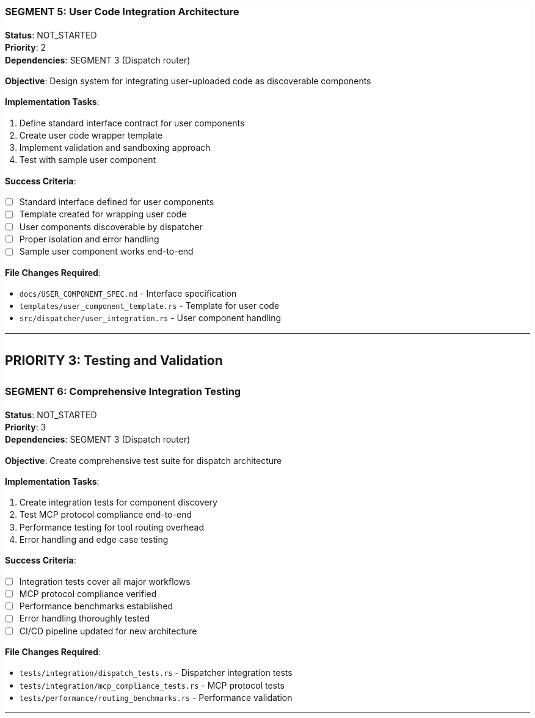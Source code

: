 ### SEGMENT 5: User Code Integration Architecture
**Status**: NOT_STARTED  
**Priority**: 2  
**Dependencies**: SEGMENT 3 (Dispatch router)

**Objective**: Design system for integrating user-uploaded code as discoverable components

**Implementation Tasks**:
1. Define standard interface contract for user components
2. Create user code wrapper template
3. Implement validation and sandboxing approach
4. Test with sample user component

**Success Criteria**:
- [ ] Standard interface defined for user components
- [ ] Template created for wrapping user code
- [ ] User components discoverable by dispatcher
- [ ] Proper isolation and error handling
- [ ] Sample user component works end-to-end

**File Changes Required**:
- `docs/USER_COMPONENT_SPEC.md` - Interface specification
- `templates/user_component_template.rs` - Template for user code
- `src/dispatcher/user_integration.rs` - User component handling

---

## PRIORITY 3: Testing and Validation

### SEGMENT 6: Comprehensive Integration Testing
**Status**: NOT_STARTED  
**Priority**: 3  
**Dependencies**: SEGMENT 3 (Dispatch router)

**Objective**: Create comprehensive test suite for dispatch architecture

**Implementation Tasks**:
1. Create integration tests for component discovery
2. Test MCP protocol compliance end-to-end
3. Performance testing for tool routing overhead
4. Error handling and edge case testing

**Success Criteria**:
- [ ] Integration tests cover all major workflows
- [ ] MCP protocol compliance verified
- [ ] Performance benchmarks established
- [ ] Error handling thoroughly tested
- [ ] CI/CD pipeline updated for new architecture

**File Changes Required**:
- `tests/integration/dispatch_tests.rs` - Dispatcher integration tests
- `tests/integration/mcp_compliance_tests.rs` - MCP protocol tests
- `tests/performance/routing_benchmarks.rs` - Performance validation

---